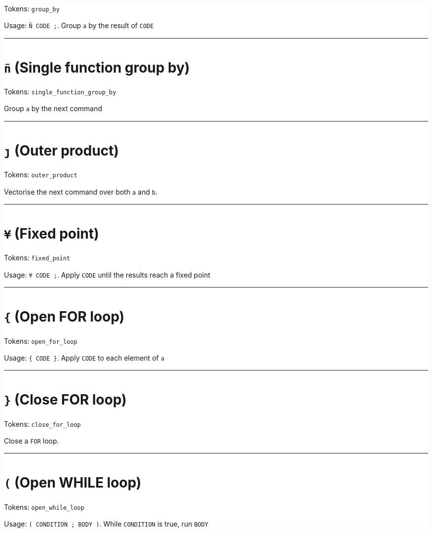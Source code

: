 Tokens: `group_by`

Usage: `Ñ CODE ;`. Group `a` by the result of `CODE`

***

# `ñ` (Single function group by)

Tokens: `single_function_group_by`

Group `a` by the next command

***

# `ȷ` (Outer product)

Tokens: `outer_product`

Vectorise the next command over both `a` and `b`.

***

# `¥` (Fixed point)

Tokens: `fixed_point`

Usage: `¥ CODE ;`. Apply `CODE` until the results reach a fixed point

***

# `{` (Open FOR loop)

Tokens: `open_for_loop`

Usage: `{ CODE }`. Apply `CODE` to each element of `a`

***

# `}` (Close FOR loop)

Tokens: `close_for_loop`

Close a `FOR` loop.

***

# `(` (Open WHILE loop)

Tokens: `open_while_loop`

Usage: `( CONDITION ; BODY )`. While `CONDITION` is true, run `BODY`
